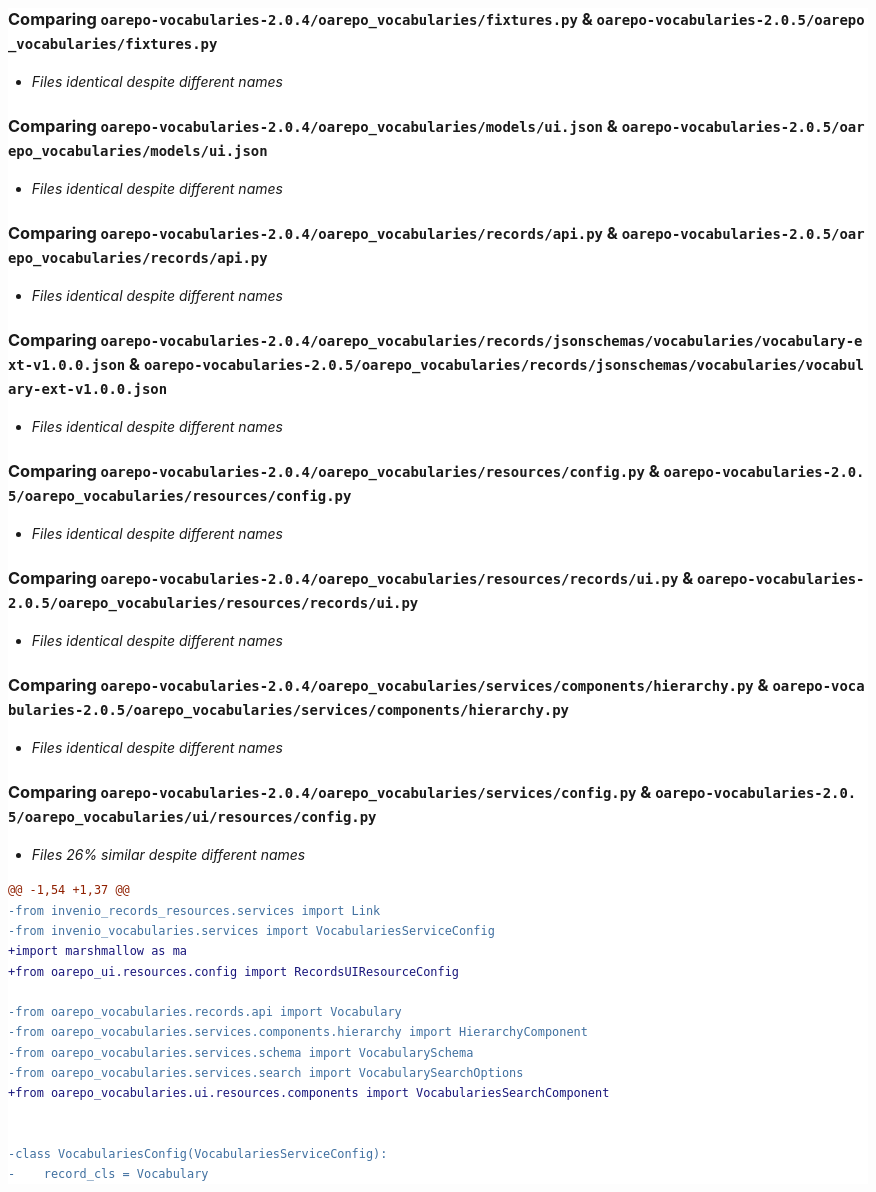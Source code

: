 ### Comparing `oarepo-vocabularies-2.0.4/oarepo_vocabularies/fixtures.py` & `oarepo-vocabularies-2.0.5/oarepo_vocabularies/fixtures.py`

 * *Files identical despite different names*

### Comparing `oarepo-vocabularies-2.0.4/oarepo_vocabularies/models/ui.json` & `oarepo-vocabularies-2.0.5/oarepo_vocabularies/models/ui.json`

 * *Files identical despite different names*

### Comparing `oarepo-vocabularies-2.0.4/oarepo_vocabularies/records/api.py` & `oarepo-vocabularies-2.0.5/oarepo_vocabularies/records/api.py`

 * *Files identical despite different names*

### Comparing `oarepo-vocabularies-2.0.4/oarepo_vocabularies/records/jsonschemas/vocabularies/vocabulary-ext-v1.0.0.json` & `oarepo-vocabularies-2.0.5/oarepo_vocabularies/records/jsonschemas/vocabularies/vocabulary-ext-v1.0.0.json`

 * *Files identical despite different names*

### Comparing `oarepo-vocabularies-2.0.4/oarepo_vocabularies/resources/config.py` & `oarepo-vocabularies-2.0.5/oarepo_vocabularies/resources/config.py`

 * *Files identical despite different names*

### Comparing `oarepo-vocabularies-2.0.4/oarepo_vocabularies/resources/records/ui.py` & `oarepo-vocabularies-2.0.5/oarepo_vocabularies/resources/records/ui.py`

 * *Files identical despite different names*

### Comparing `oarepo-vocabularies-2.0.4/oarepo_vocabularies/services/components/hierarchy.py` & `oarepo-vocabularies-2.0.5/oarepo_vocabularies/services/components/hierarchy.py`

 * *Files identical despite different names*

### Comparing `oarepo-vocabularies-2.0.4/oarepo_vocabularies/services/config.py` & `oarepo-vocabularies-2.0.5/oarepo_vocabularies/ui/resources/config.py`

 * *Files 26% similar despite different names*

```diff
@@ -1,54 +1,37 @@
-from invenio_records_resources.services import Link
-from invenio_vocabularies.services import VocabulariesServiceConfig
+import marshmallow as ma
+from oarepo_ui.resources.config import RecordsUIResourceConfig
 
-from oarepo_vocabularies.records.api import Vocabulary
-from oarepo_vocabularies.services.components.hierarchy import HierarchyComponent
-from oarepo_vocabularies.services.schema import VocabularySchema
-from oarepo_vocabularies.services.search import VocabularySearchOptions
+from oarepo_vocabularies.ui.resources.components import VocabulariesSearchComponent
 
 
-class VocabulariesConfig(VocabulariesServiceConfig):
-    record_cls = Vocabulary
```